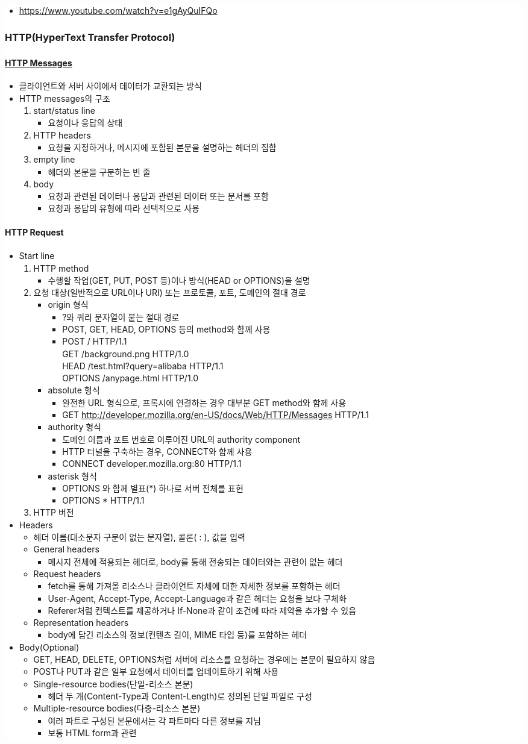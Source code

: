 - https://www.youtube.com/watch?v=e1gAyQuIFQo

### HTTP(HyperText Transfer Protocol)

#### [HTTP Messages](https://developer.mozilla.org/ko/docs/Web/HTTP/Messages)

- 클라이언트와 서버 사이에서 데이터가 교환되는 방식
- HTTP messages의 구조
  1. start/status line
     - 요청이나 응답의 상태
  2. HTTP headers
     - 요청을 지정하거나, 메시지에 포함된 본문을 설명하는 헤더의 집합
  3. empty line
     - 헤더와 본문을 구분하는 빈 줄
  4. body
     - 요청과 관련된 데이터나 응답과 관련된 데이터 또는 문서를 포함
     - 요청과 응답의 유형에 따라 선택적으로 사용

#### HTTP Request

- Start line
  1. HTTP method
     - 수행할 작업(GET, PUT, POST 등)이나 방식(HEAD or OPTIONS)을 설명
  2. 요청 대상(일반적으로 URL이나 URI) 또는 프로토콜, 포트, 도메인의 절대 경로
     - origin 형식
       - ?와 쿼리 문자열이 붙는 절대 경로
       - POST, GET, HEAD, OPTIONS 등의 method와 함께 사용
       - POST / HTTP/1.1  
         GET /background.png HTTP/1.0  
         HEAD /test.html?query=alibaba HTTP/1.1  
         OPTIONS /anypage.html HTTP/1.0
     - absolute 형식
       - 완전한 URL 형식으로, 프록시에 연결하는 경우 대부분 GET method와 함께 사용
       - GET http://developer.mozilla.org/en-US/docs/Web/HTTP/Messages HTTP/1.1
     - authority 형식
       - 도메인 이름과 포트 번호로 이루어진 URL의 authority component
       - HTTP 터널을 구축하는 경우, CONNECT와 함께 사용
       - CONNECT developer.mozilla.org:80 HTTP/1.1
     - asterisk 형식
       - OPTIONS 와 함께 별표(\*) 하나로 서버 전체를 표현
       - OPTIONS \* HTTP/1.1
  3. HTTP 버전
- Headers
  - 헤더 이름(대소문자 구분이 없는 문자열), 콜론( : ), 값을 입력
  - General headers
    - 메시지 전체에 적용되는 헤더로, body를 통해 전송되는 데이터와는 관련이 없는 헤더
  - Request headers
    - fetch를 통해 가져올 리소스나 클라이언트 자체에 대한 자세한 정보를 포함하는 헤더
    - User-Agent, Accept-Type, Accept-Language과 같은 헤더는 요청을 보다 구체화
    - Referer처럼 컨텍스트를 제공하거나 If-None과 같이 조건에 따라 제약을 추가할 수 있음
  - Representation headers
    - body에 담긴 리소스의 정보(컨텐츠 길이, MIME 타입 등)를 포함하는 헤더
- Body(Optional)
  - GET, HEAD, DELETE, OPTIONS처럼 서버에 리소스를 요청하는 경우에는 본문이 필요하지 않음
  - POST나 PUT과 같은 일부 요청에서 데이터를 업데이트하기 위해 사용
  - Single-resource bodies(단일-리소스 본문)
    - 헤더 두 개(Content-Type과 Content-Length)로 정의된 단일 파일로 구성
  - Multiple-resource bodies(다중-리소스 본문)
    - 여러 파트로 구성된 본문에서는 각 파트마다 다른 정보를 지님
    - 보통 HTML form과 관련

